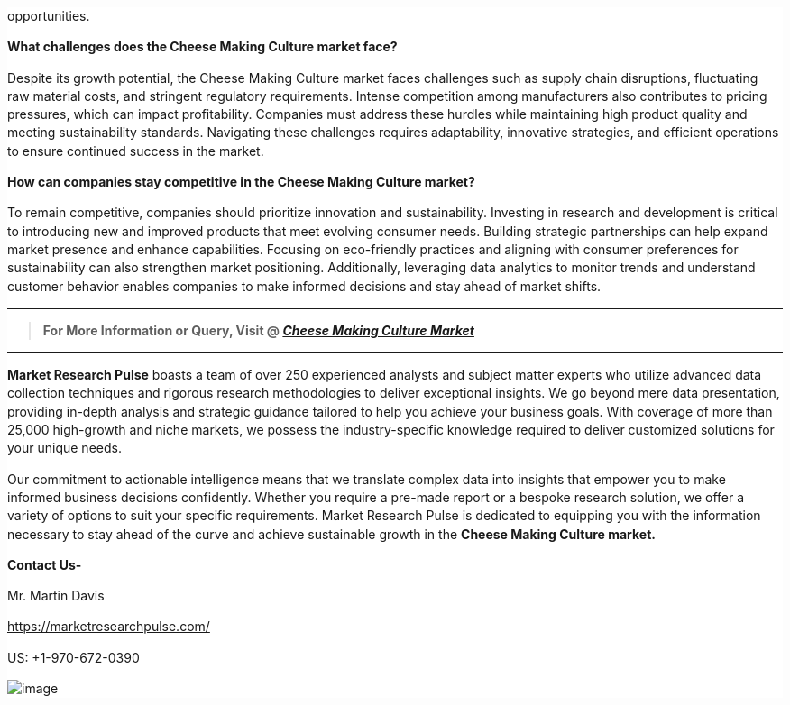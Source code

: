 opportunities.</p><p><strong>What challenges does the Cheese Making Culture market face?</strong></p><p>Despite its growth potential, the Cheese Making Culture market faces challenges such as supply chain disruptions, fluctuating raw material costs, and stringent regulatory requirements. Intense competition among manufacturers also contributes to pricing pressures, which can impact profitability. Companies must address these hurdles while maintaining high product quality and meeting sustainability standards. Navigating these challenges requires adaptability, innovative strategies, and efficient operations to ensure continued success in the market.</p><p><strong>How can companies stay competitive in the Cheese Making Culture market?</strong></p><p>To remain competitive, companies should prioritize innovation and sustainability. Investing in research and development is critical to introducing new and improved products that meet evolving consumer needs. Building strategic partnerships can help expand market presence and enhance capabilities. Focusing on eco-friendly practices and aligning with consumer preferences for sustainability can also strengthen market positioning. Additionally, leveraging data analytics to monitor trends and understand customer behavior enables companies to make informed decisions and stay ahead of market shifts.</p><hr /><blockquote><p><strong>For More Information or Query, Visit @&nbsp;<em><a href="https://marketresearchpulse.com/report/117299/cheese-making-culture-market?utm_source=Linkedin&utm_medium=0111">Cheese Making Culture Market</a></em></strong></p></blockquote><hr /><p><strong>Market Research Pulse</strong> boasts a team of over 250 experienced analysts and subject matter experts who utilize advanced data collection techniques and rigorous research methodologies to deliver exceptional insights. We go beyond mere data presentation, providing in-depth analysis and strategic guidance tailored to help you achieve your business goals. With coverage of more than 25,000 high-growth and niche markets, we possess the industry-specific knowledge required to deliver customized solutions for your unique needs.</p><p>Our commitment to actionable intelligence means that we translate complex data into insights that empower you to make informed business decisions confidently. Whether you require a pre-made report or a bespoke research solution, we offer a variety of options to suit your specific requirements. Market Research Pulse is dedicated to equipping you with the information necessary to stay ahead of the curve and achieve sustainable growth in the <strong>Cheese Making Culture market.</strong></p><p><strong>Contact Us-</strong></p><p>Mr. Martin Davis</p><p>https://marketresearchpulse.com/</p><p>US: +1-970-672-0390</p>
![image](https://github.com/user-attachments/assets/ff6b76d7-a8d5-42c8-ae0b-fc3a12df24b8)
